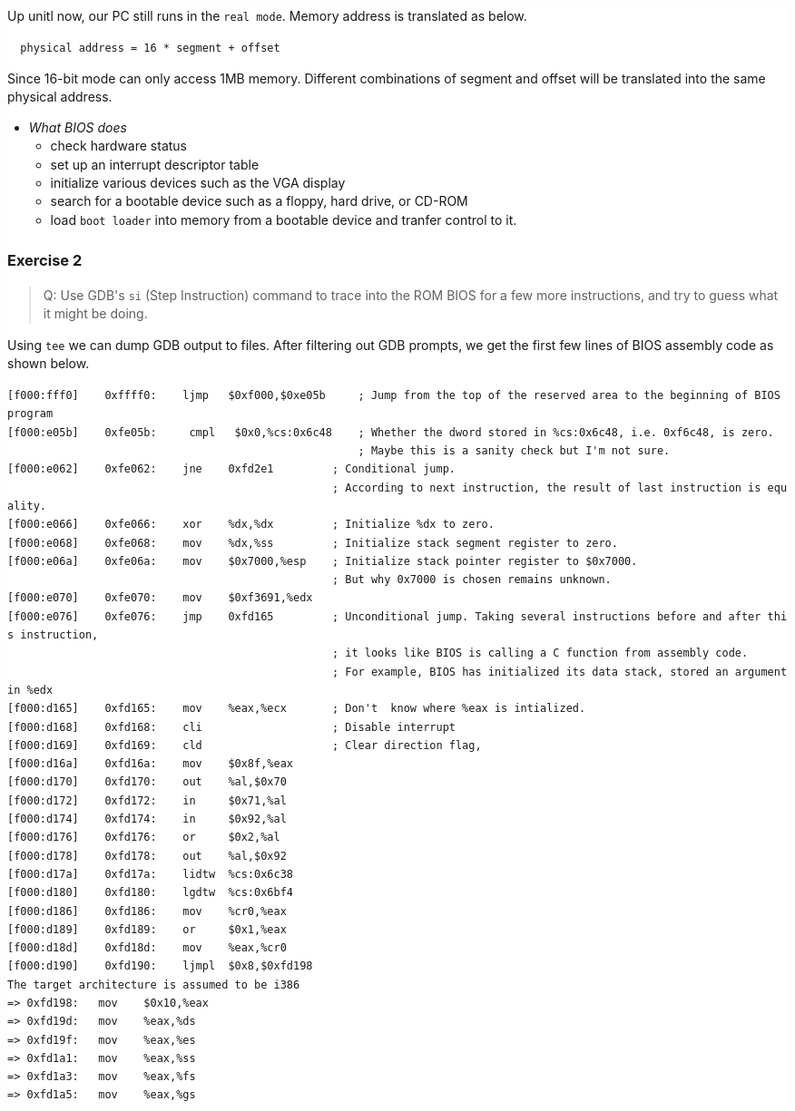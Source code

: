 Up unitl now, our PC still runs in the `real mode`. Memory address is translated as below.

```plain
  physical address = 16 * segment + offset
```

Since 16-bit mode can only access 1MB memory. Different combinations of segment and offset will be translated into the same physical address.

* *What BIOS does*
  * check hardware status
  * set up an interrupt descriptor table
  * initialize various devices such as the VGA display
  * search for a bootable device such as a floppy, hard drive, or CD-ROM
  * load `boot loader` into memory from a bootable device and tranfer control to it.

### Exercise 2

> Q: Use GDB's `si` (Step Instruction) command to trace into the ROM BIOS for a few more instructions, and try to guess what it might be doing.

Using `tee` we can dump GDB output to files. After filtering out GDB prompts, we get the first few lines of BIOS assembly code as shown below.

```assembly {.line-numbers}
[f000:fff0]    0xffff0:    ljmp   $0xf000,$0xe05b     ; Jump from the top of the reserved area to the beginning of BIOS program
[f000:e05b]    0xfe05b:     cmpl   $0x0,%cs:0x6c48    ; Whether the dword stored in %cs:0x6c48, i.e. 0xf6c48, is zero.
                                                      ; Maybe this is a sanity check but I'm not sure.
[f000:e062]    0xfe062:    jne    0xfd2e1         ; Conditional jump.
                                                  ; According to next instruction, the result of last instruction is equality.
[f000:e066]    0xfe066:    xor    %dx,%dx         ; Initialize %dx to zero.
[f000:e068]    0xfe068:    mov    %dx,%ss         ; Initialize stack segment register to zero.
[f000:e06a]    0xfe06a:    mov    $0x7000,%esp    ; Initialize stack pointer register to $0x7000.
                                                  ; But why 0x7000 is chosen remains unknown.
[f000:e070]    0xfe070:    mov    $0xf3691,%edx
[f000:e076]    0xfe076:    jmp    0xfd165         ; Unconditional jump. Taking several instructions before and after this instruction,
                                                  ; it looks like BIOS is calling a C function from assembly code.
                                                  ; For example, BIOS has initialized its data stack, stored an argument in %edx
[f000:d165]    0xfd165:    mov    %eax,%ecx       ; Don't  know where %eax is intialized.
[f000:d168]    0xfd168:    cli                    ; Disable interrupt
[f000:d169]    0xfd169:    cld                    ; Clear direction flag,
[f000:d16a]    0xfd16a:    mov    $0x8f,%eax
[f000:d170]    0xfd170:    out    %al,$0x70
[f000:d172]    0xfd172:    in     $0x71,%al
[f000:d174]    0xfd174:    in     $0x92,%al
[f000:d176]    0xfd176:    or     $0x2,%al
[f000:d178]    0xfd178:    out    %al,$0x92
[f000:d17a]    0xfd17a:    lidtw  %cs:0x6c38
[f000:d180]    0xfd180:    lgdtw  %cs:0x6bf4
[f000:d186]    0xfd186:    mov    %cr0,%eax
[f000:d189]    0xfd189:    or     $0x1,%eax
[f000:d18d]    0xfd18d:    mov    %eax,%cr0
[f000:d190]    0xfd190:    ljmpl  $0x8,$0xfd198
The target architecture is assumed to be i386
=> 0xfd198:   mov    $0x10,%eax
=> 0xfd19d:   mov    %eax,%ds
=> 0xfd19f:   mov    %eax,%es
=> 0xfd1a1:   mov    %eax,%ss
=> 0xfd1a3:   mov    %eax,%fs
=> 0xfd1a5:   mov    %eax,%gs
```